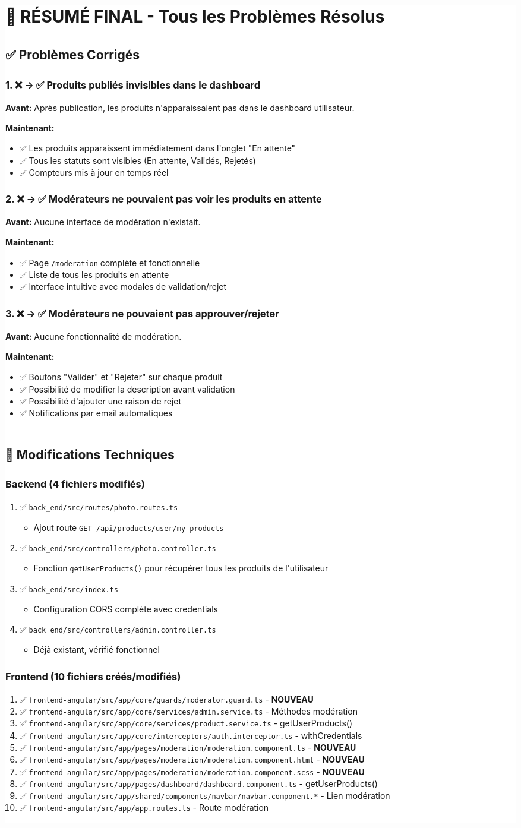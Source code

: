 # 🎉 RÉSUMÉ FINAL - Tous les Problèmes Résolus

## ✅ Problèmes Corrigés

### 1. ❌ → ✅ Produits publiés invisibles dans le dashboard
**Avant:** Après publication, les produits n'apparaissaient pas dans le dashboard utilisateur.

**Maintenant:** 
- ✅ Les produits apparaissent immédiatement dans l'onglet "En attente"
- ✅ Tous les statuts sont visibles (En attente, Validés, Rejetés)
- ✅ Compteurs mis à jour en temps réel

### 2. ❌ → ✅ Modérateurs ne pouvaient pas voir les produits en attente
**Avant:** Aucune interface de modération n'existait.

**Maintenant:**
- ✅ Page `/moderation` complète et fonctionnelle
- ✅ Liste de tous les produits en attente
- ✅ Interface intuitive avec modales de validation/rejet

### 3. ❌ → ✅ Modérateurs ne pouvaient pas approuver/rejeter
**Avant:** Aucune fonctionnalité de modération.

**Maintenant:**
- ✅ Boutons "Valider" et "Rejeter" sur chaque produit
- ✅ Possibilité de modifier la description avant validation
- ✅ Possibilité d'ajouter une raison de rejet
- ✅ Notifications par email automatiques

---

## 🔧 Modifications Techniques

### Backend (4 fichiers modifiés)
1. ✅ `back_end/src/routes/photo.routes.ts`
   - Ajout route `GET /api/products/user/my-products`

2. ✅ `back_end/src/controllers/photo.controller.ts`
   - Fonction `getUserProducts()` pour récupérer tous les produits de l'utilisateur

3. ✅ `back_end/src/index.ts`
   - Configuration CORS complète avec credentials

4. ✅ `back_end/src/controllers/admin.controller.ts`
   - Déjà existant, vérifié fonctionnel

### Frontend (10 fichiers créés/modifiés)
1. ✅ `frontend-angular/src/app/core/guards/moderator.guard.ts` - **NOUVEAU**
2. ✅ `frontend-angular/src/app/core/services/admin.service.ts` - Méthodes modération
3. ✅ `frontend-angular/src/app/core/services/product.service.ts` - getUserProducts()
4. ✅ `frontend-angular/src/app/core/interceptors/auth.interceptor.ts` - withCredentials
5. ✅ `frontend-angular/src/app/pages/moderation/moderation.component.ts` - **NOUVEAU**
6. ✅ `frontend-angular/src/app/pages/moderation/moderation.component.html` - **NOUVEAU**
7. ✅ `frontend-angular/src/app/pages/moderation/moderation.component.scss` - **NOUVEAU**
8. ✅ `frontend-angular/src/app/pages/dashboard/dashboard.component.ts` - getUserProducts()
9. ✅ `frontend-angular/src/app/shared/components/navbar/navbar.component.*` - Lien modération
10. ✅ `frontend-angular/src/app/app.routes.ts` - Route modération

---